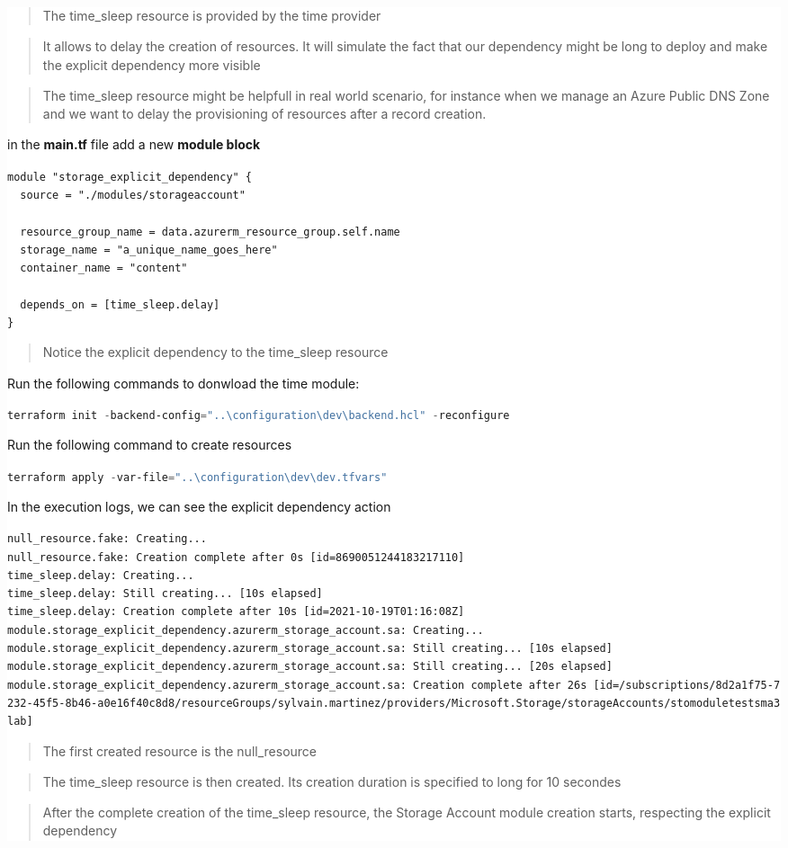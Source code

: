 > The time_sleep resource is provided by the time provider

> It allows to delay the creation of resources. It will simulate the fact that our dependency might be long to deploy and make the explicit dependency more visible

> The time_sleep resource might be helpfull in real world scenario, for instance when we manage an Azure Public DNS Zone and we want to delay the provisioning of resources after a record creation.

in the **main.tf** file add a new **module block**

```hcl
module "storage_explicit_dependency" {
  source = "./modules/storageaccount"

  resource_group_name = data.azurerm_resource_group.self.name
  storage_name = "a_unique_name_goes_here"
  container_name = "content"

  depends_on = [time_sleep.delay]
}
```

> Notice the explicit dependency to the time_sleep resource

Run the following commands to donwload the time module:

```powershell
terraform init -backend-config="..\configuration\dev\backend.hcl" -reconfigure
```

Run the following command to create resources

```powershell
terraform apply -var-file="..\configuration\dev\dev.tfvars"
```

In the execution logs, we can see the explicit dependency action

```text
null_resource.fake: Creating...
null_resource.fake: Creation complete after 0s [id=8690051244183217110]
time_sleep.delay: Creating...
time_sleep.delay: Still creating... [10s elapsed]
time_sleep.delay: Creation complete after 10s [id=2021-10-19T01:16:08Z]
module.storage_explicit_dependency.azurerm_storage_account.sa: Creating...
module.storage_explicit_dependency.azurerm_storage_account.sa: Still creating... [10s elapsed]
module.storage_explicit_dependency.azurerm_storage_account.sa: Still creating... [20s elapsed]
module.storage_explicit_dependency.azurerm_storage_account.sa: Creation complete after 26s [id=/subscriptions/8d2a1f75-7232-45f5-8b46-a0e16f40c8d8/resourceGroups/sylvain.martinez/providers/Microsoft.Storage/storageAccounts/stomoduletestsma3lab]
```

> The first created resource is the null_resource

> The time_sleep resource is then created. Its creation duration is specified to long for 10 secondes

> After the complete creation of the time_sleep resource, the Storage Account module creation starts, respecting the explicit dependency
